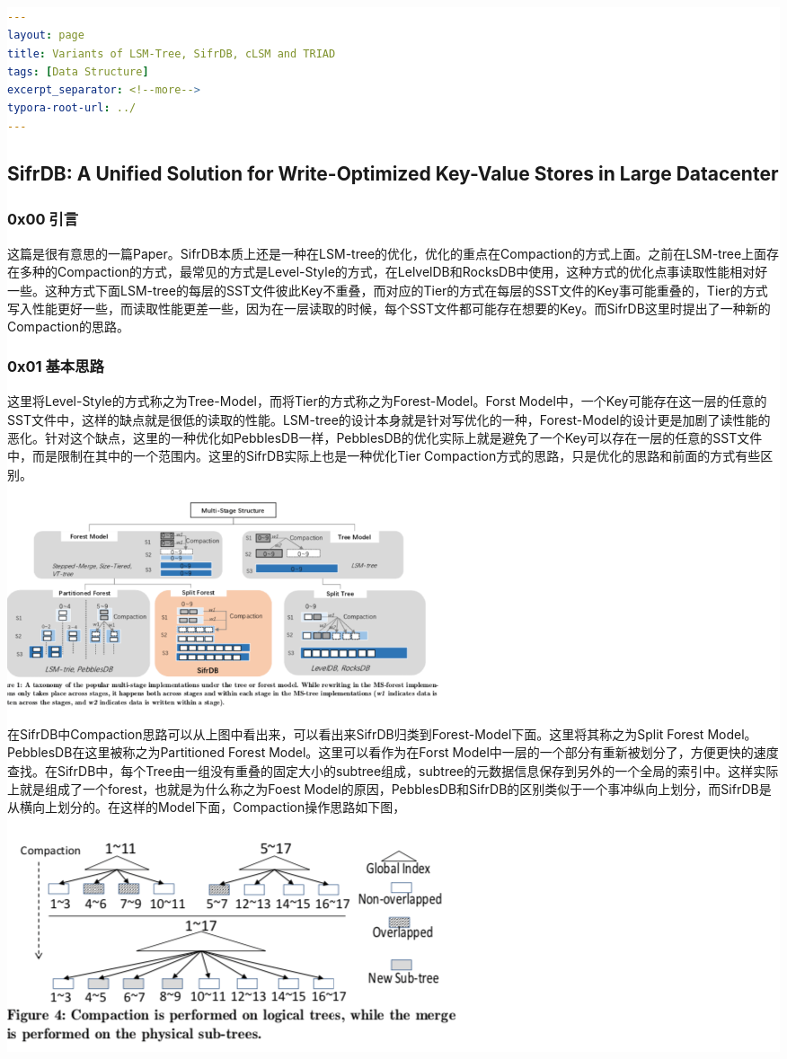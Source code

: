 ```yaml
---
layout: page
title: Variants of LSM-Tree, SifrDB, cLSM and TRIAD
tags: [Data Structure]
excerpt_separator: <!--more-->
typora-root-url: ../
---
```


## SifrDB: A Unified Solution for Write-Optimized Key-Value Stores in Large Datacenter

### 0x00 引言

 这篇是很有意思的一篇Paper。SifrDB本质上还是一种在LSM-tree的优化，优化的重点在Compaction的方式上面。之前在LSM-tree上面存在多种的Compaction的方式，最常见的方式是Level-Style的方式，在LelvelDB和RocksDB中使用，这种方式的优化点事读取性能相对好一些。这种方式下面LSM-tree的每层的SST文件彼此Key不重叠，而对应的Tier的方式在每层的SST文件的Key事可能重叠的，Tier的方式写入性能更好一些，而读取性能更差一些，因为在一层读取的时候，每个SST文件都可能存在想要的Key。而SifrDB这里时提出了一种新的Compaction的思路。

### 0x01 基本思路

  这里将Level-Style的方式称之为Tree-Model，而将Tier的方式称之为Forest-Model。Forst Model中，一个Key可能存在这一层的任意的SST文件中，这样的缺点就是很低的读取的性能。LSM-tree的设计本身就是针对写优化的一种，Forest-Model的设计更是加剧了读性能的恶化。针对这个缺点，这里的一种优化如PebblesDB一样，PebblesDB的优化实际上就是避免了一个Key可以存在一层的任意的SST文件中，而是限制在其中的一个范围内。这里的SifrDB实际上也是一种优化Tier Compaction方式的思路，只是优化的思路和前面的方式有些区别。

<img src="/assets/images/sifrdb-arch.png" alt="sifrdb-arch" style="zoom:67%;" />

 在SifrDB中Compaction思路可以从上图中看出来，可以看出来SifrDB归类到Forest-Model下面。这里将其称之为Split Forest Model。PebblesDB在这里被称之为Partitioned Forest Model。这里可以看作为在Forst Model中一层的一个部分有重新被划分了，方便更快的速度查找。在SifrDB中，每个Tree由一组没有重叠的固定大小的subtree组成，subtree的元数据信息保存到另外的一个全局的索引中。这样实际上就是组成了一个forest，也就是为什么称之为Foest Model的原因，PebblesDB和SifrDB的区别类似于一个事冲纵向上划分，而SifrDB是从横向上划分的。在这样的Model下面，Compaction操作思路如下图，

![sifrdb-compaction](/assets/images/sifrdb-compaction.png)